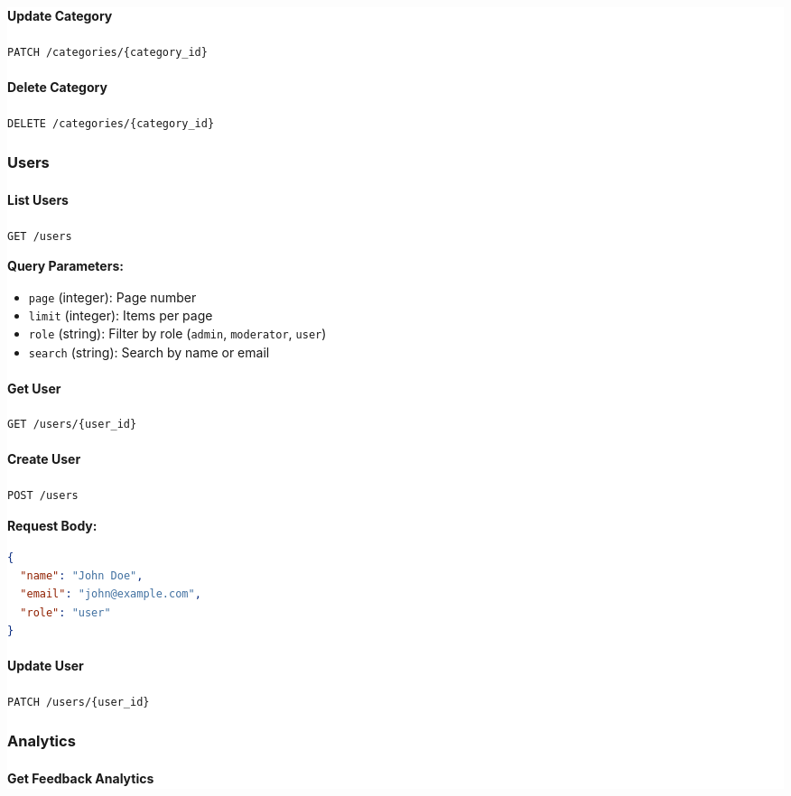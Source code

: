 #### Update Category

```http
PATCH /categories/{category_id}
```

#### Delete Category

```http
DELETE /categories/{category_id}
```

### Users

#### List Users

```http
GET /users
```

**Query Parameters:**
- `page` (integer): Page number
- `limit` (integer): Items per page
- `role` (string): Filter by role (`admin`, `moderator`, `user`)
- `search` (string): Search by name or email

#### Get User

```http
GET /users/{user_id}
```

#### Create User

```http
POST /users
```

**Request Body:**
```json
{
  "name": "John Doe",
  "email": "john@example.com",
  "role": "user"
}
```

#### Update User

```http
PATCH /users/{user_id}
```

### Analytics

#### Get Feedback Analytics
